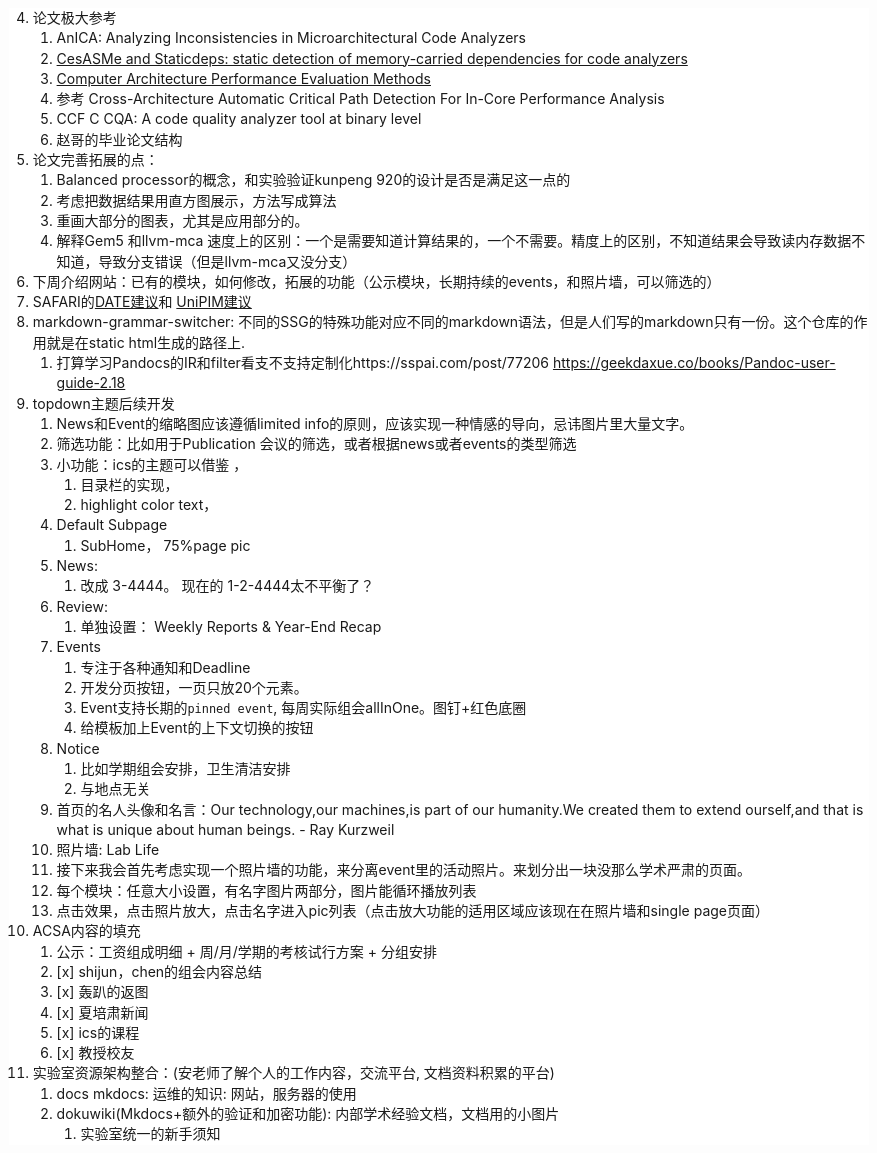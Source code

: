    4. 论文极大参考
      1. AnICA: Analyzing Inconsistencies in Microarchitectural Code Analyzers
      2. [CesASMe and Staticdeps: static detection of memory-carried dependencies for code analyzers](https://scholar.google.com/scholar_url?url=https://arxiv.org/html/2402.14567v1&hl=zh-CN&sa=X&d=10742743938171046721&ei=InndZYeFNOmQ6rQPxqyLuAg&scisig=AFWwaea_odKbFSOZvDubMauqEf-f&oi=scholaralrt&hist=OaiS4pMAAAAJ:5109766362889085384:AFWwaeYcQ5YYuvQAO9Lps7g8nS5f&html=&pos=0&folt=rel&fols=) 
      3. [Computer Architecture Performance Evaluation Methods](https://picture.iczhiku.com/resource/eetop/wyIEtqeKlYilpNxX.pdf)
      4. 参考 Cross-Architecture Automatic Critical Path Detection For In-Core Performance Analysis
      5. CCF C CQA: A code quality analyzer tool at binary level
      6. 赵哥的毕业论文结构
   5. 论文完善拓展的点：
      1. Balanced processor的概念，和实验验证kunpeng 920的设计是否是满足这一点的
      2. 考虑把数据结果用直方图展示，方法写成算法
      3. 重画大部分的图表，尤其是应用部分的。
      4. 解释Gem5 和llvm-mca 速度上的区别：一个是需要知道计算结果的，一个不需要。精度上的区别，不知道结果会导致读内存数据不知道，导致分支错误（但是llvm-mca又没分支）
2. 下周介绍网站：已有的模块，如何修改，拓展的功能（公示模块，长期持续的events，和照片墙，可以筛选的）
3. SAFARI的[DATE建议](https://ethz.zoom.us/rec/play/_CPmfhb8H7aM-sugLuIvGj6JjO5ktaGO5yXnLNGn2chzaE5XhOvTyHptYINfinREdRl-u_QxNRY4d4gt.1mttVW9U1JPr5hkI?canPlayFromShare=true&from=share_recording_detail&continueMode=true&componentName=rec-play&originRequestUrl=https%3A%2F%2Fethz.zoom.us%2Frec%2Fshare%2FaWcIHfyQWYaHKDQjx4b7nE0Vlij7ugP97Z3toNGEOpXyQaGZv6fKsHFe0G9nXq0b.fXsGtZYyrLUlyL4E)和 [UniPIM建议](https://ethz.zoom.us/rec/share/bKE_S2TKWpQNIX68uHmRMQ9FCJWOrfIsSQuFp39GXUgqu9OZNi2nXqITqc04eLt-.Vyl6Azk3O_u_hut5)
4. markdown-grammar-switcher: 不同的SSG的特殊功能对应不同的markdown语法，但是人们写的markdown只有一份。这个仓库的作用就是在static html生成的路径上.
   1. 打算学习Pandocs的IR和filter看支不支持定制化https://sspai.com/post/77206 https://geekdaxue.co/books/Pandoc-user-guide-2.18
5. topdown主题后续开发
   1. News和Event的缩略图应该遵循limited info的原则，应该实现一种情感的导向，忌讳图片里大量文字。
   2. 筛选功能：比如用于Publication 会议的筛选，或者根据news或者events的类型筛选
   3. 小功能：ics的主题可以借鉴 ，
      1. 目录栏的实现，
      2. highlight color text，
   4. Default Subpage
      1. SubHome， 75%page pic
   5. News:
      1. 改成 3-4444。 现在的 1-2-4444太不平衡了？
   6. Review: 
      1. 单独设置： Weekly Reports & Year-End Recap
   7. Events
      1. 专注于各种通知和Deadline
      2. 开发分页按钮，一页只放20个元素。
      3. Event支持长期的`pinned event`, 每周实际组会allInOne。图钉+红色底圈
      4. 给模板加上Event的上下文切换的按钮
   8. Notice
      1. 比如学期组会安排，卫生清洁安排
      2. 与地点无关
   9. 首页的名人头像和名言：Our technology,our machines,is part of our humanity.We created them to extend ourself,and that is what is unique about human beings. - Ray Kurzweil
   10. 照片墙: Lab Life
      1. 接下来我会首先考虑实现一个照片墙的功能，来分离event里的活动照片。来划分出一块没那么学术严肃的页面。
      2. 每个模块：任意大小设置，有名字图片两部分，图片能循环播放列表
      3. 点击效果，点击照片放大，点击名字进入pic列表（点击放大功能的适用区域应该现在在照片墙和single page页面）
6. ACSA内容的填充
   1. 公示：工资组成明细 + 周/月/学期的考核试行方案 + 分组安排
   2. [x] shijun，chen的组会内容总结
   3. [x] 轰趴的返图
   4. [x] 夏培肃新闻
   5. [x] ics的课程
   6. [x] 教授校友
7. 实验室资源架构整合：(安老师了解个人的工作内容，交流平台, 文档资料积累的平台)
   1. docs mkdocs: 运维的知识: 网站，服务器的使用
   2. dokuwiki(Mkdocs+额外的验证和加密功能): 内部学术经验文档，文档用的小图片
      1. 实验室统一的新手须知